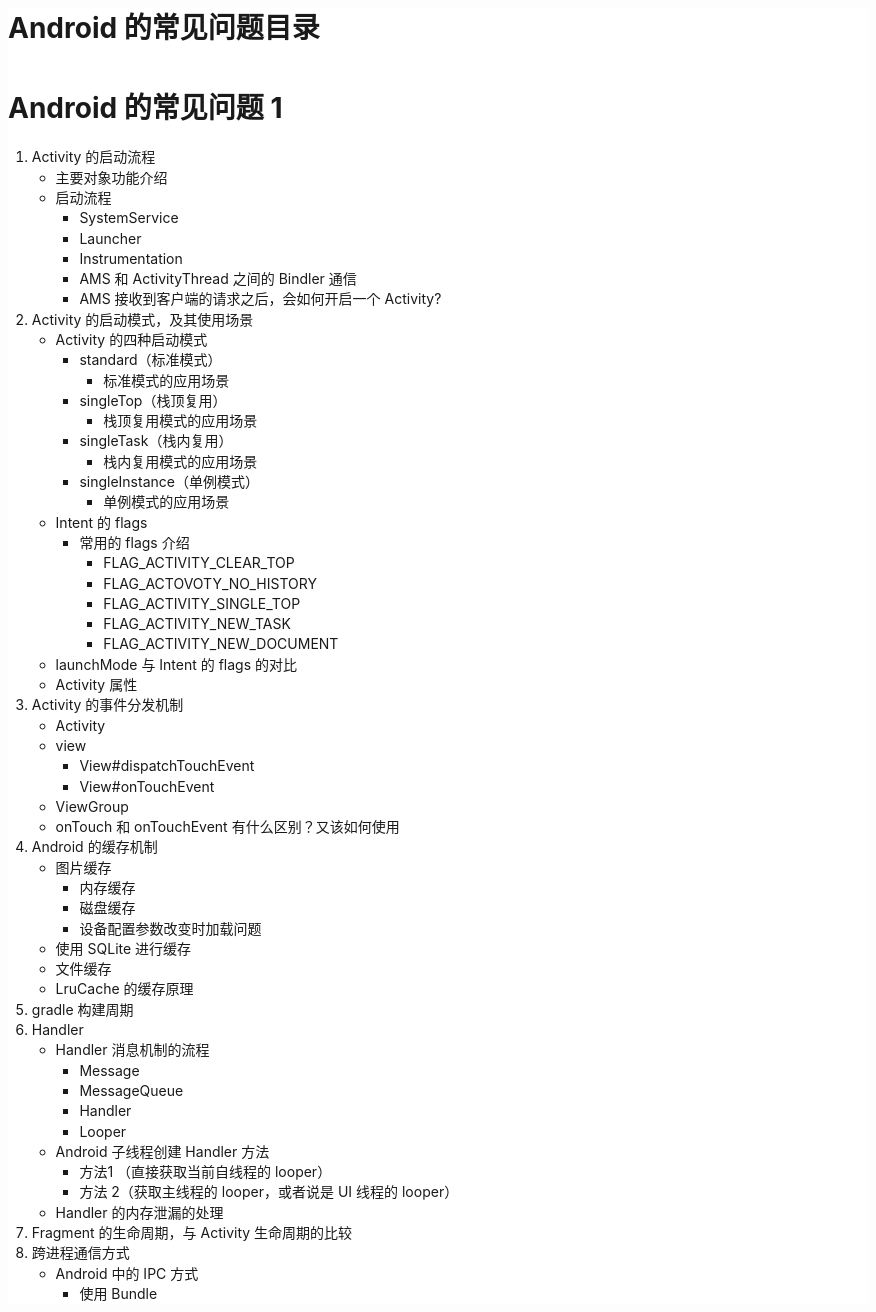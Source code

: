 # Android 的常见问题目录

# Android 的常见问题 1

1. Activity 的启动流程
   * 主要对象功能介绍
   * 启动流程
     * SystemService
     * Launcher
     * Instrumentation
     * AMS 和 ActivityThread 之间的 Bindler 通信
     * AMS 接收到客户端的请求之后，会如何开启一个 Activity?
2. Activity 的启动模式，及其使用场景
   * Activity 的四种启动模式
     * standard（标准模式）
       * 标准模式的应用场景
     * singleTop（栈顶复用）
       * 栈顶复用模式的应用场景
     * singleTask（栈内复用）
       * 栈内复用模式的应用场景
     * singleInstance（单例模式）
       * 单例模式的应用场景
   * Intent 的 flags
     * 常用的 flags 介绍
       * FLAG_ACTIVITY_CLEAR_TOP
       * FLAG_ACTOVOTY_NO_HISTORY
       * FLAG_ACTIVITY_SINGLE_TOP
       * FLAG_ACTIVITY_NEW_TASK
       * FLAG_ACTIVITY_NEW_DOCUMENT
   * launchMode 与 Intent 的 flags 的对比
   * Activity 属性
3. Activity 的事件分发机制
   * Activity
   * view
     * View#dispatchTouchEvent
     * View#onTouchEvent
   * ViewGroup
   * onTouch 和 onTouchEvent 有什么区别？又该如何使用
4. Android 的缓存机制
   * 图片缓存
     * 内存缓存
     * 磁盘缓存
     * 设备配置参数改变时加载问题
   * 使用 SQLite 进行缓存
   * 文件缓存
   * LruCache 的缓存原理
5.  gradle 构建周期
6. Handler
   * Handler 消息机制的流程
     * Message
     * MessageQueue
     * Handler
     * Looper
   * Android 子线程创建 Handler 方法
     * 方法1 （直接获取当前自线程的 looper）
     * 方法 2（获取主线程的 looper，或者说是 UI 线程的 looper）
   * Handler 的内存泄漏的处理
7.  Fragment 的生命周期，与 Activity 生命周期的比较
8. 跨进程通信方式
   * Android 中的 IPC 方式
     * 使用 Bundle